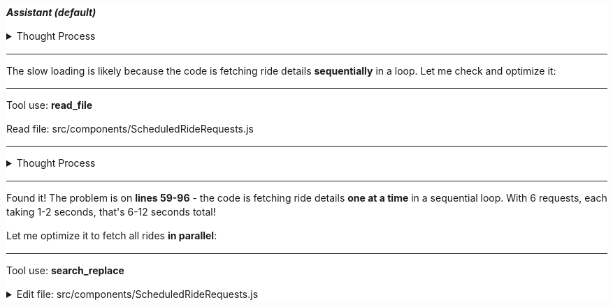 
_**Assistant (default)**_

<think><details><summary>Thought Process</summary></details></think>

---

The slow loading is likely because the code is fetching ride details **sequentially** in a loop. Let me check and optimize it:

---

Tool use: **read_file**

Read file: src/components/ScheduledRideRequests.js

---

<think><details><summary>Thought Process</summary></details></think>

---

Found it! The problem is on **lines 59-96** - the code is fetching ride details **one at a time** in a sequential loop. With 6 requests, each taking 1-2 seconds, that's 6-12 seconds total!

Let me optimize it to fetch all rides **in parallel**:

---

Tool use: **search_replace**


<details><summary>Edit file: src/components/ScheduledRideRequests.js</summary>

**Chunk 1**
Lines added: 43, lines removed: 36

```diff
@@ -55,44 +55,51 @@
          notificationsQuery,
          async (snapshot) => {
-           const requests = [];
-           
-           for (const docSnapshot of snapshot.docs) {
+           // Fetch all ride details in parallel for better performance
+           const ridePromises = snapshot.docs.map(async (docSnapshot) => {
              const notification = { id: docSnapshot.id, ...docSnapshot.data() };
              
              // Get the ride details from the notification data
-             if (notification.data?.rideId) {
-               try {
```